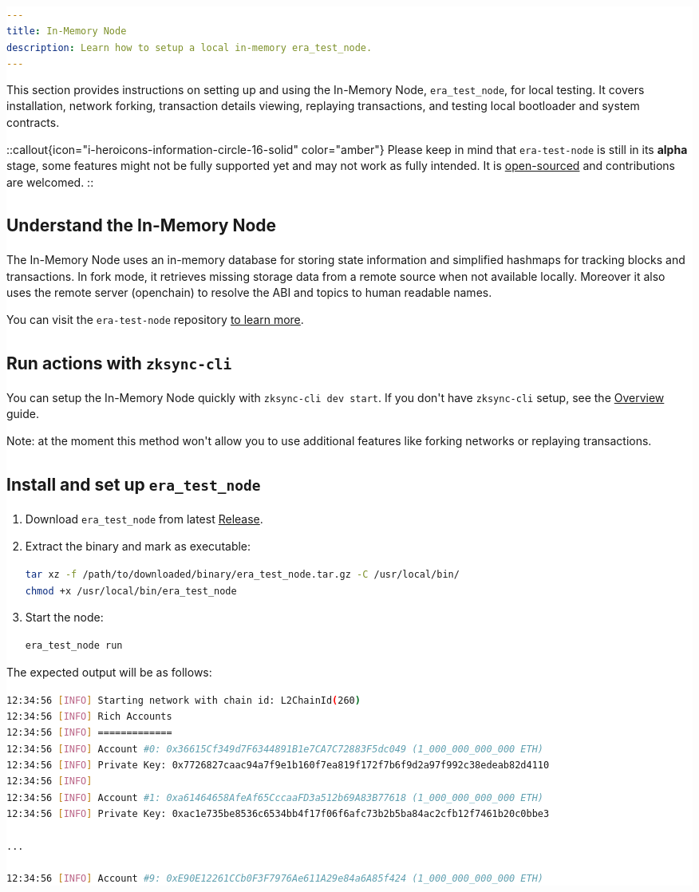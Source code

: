 ```yaml
---
title: In-Memory Node
description: Learn how to setup a local in-memory era_test_node.
---
```


This section provides instructions on setting up and using the In-Memory Node, `era_test_node`, for local testing.
It covers installation, network forking, transaction details viewing, replaying transactions, and testing local bootloader and system contracts.

::callout{icon="i-heroicons-information-circle-16-solid" color="amber"}
Please keep in mind that `era-test-node` is still in its **alpha** stage,
some features might not be fully supported yet and may not work as fully intended.
It is [open-sourced](%%zk_git_repo_era-test-node%%) and contributions are welcomed.
::

## Understand the In-Memory Node

The In-Memory Node uses an in-memory database for storing state information and simplified hashmaps for tracking blocks and transactions.
In fork mode, it retrieves missing storage data from a remote source when not available locally.
Moreover it also uses the remote server (openchain) to resolve the ABI and topics to human readable names.

You can visit the `era-test-node` repository [to learn more](%%zk_git_repo_era-test-node%%).

## Run actions with `zksync-cli`

You can setup the In-Memory Node quickly with `zksync-cli dev start`.
If you don't have `zksync-cli` setup, see the [Overview](/build/zksync-cli) guide.

Note: at the moment this method won't allow you to use additional features like forking networks or replaying transactions.

## Install and set up `era_test_node`

1. Download `era_test_node` from latest [Release](%%zk_git_repo_era-test-node%%/releases/latest).

1. Extract the binary and mark as executable:

   ```bash
   tar xz -f /path/to/downloaded/binary/era_test_node.tar.gz -C /usr/local/bin/
   chmod +x /usr/local/bin/era_test_node
   ```

1. Start the node:

   ```bash
   era_test_node run
   ```

The expected output will be as follows:

```sh
12:34:56 [INFO] Starting network with chain id: L2ChainId(260)
12:34:56 [INFO] Rich Accounts
12:34:56 [INFO] =============
12:34:56 [INFO] Account #0: 0x36615Cf349d7F6344891B1e7CA7C72883F5dc049 (1_000_000_000_000 ETH)
12:34:56 [INFO] Private Key: 0x7726827caac94a7f9e1b160f7ea819f172f7b6f9d2a97f992c38edeab82d4110
12:34:56 [INFO]
12:34:56 [INFO] Account #1: 0xa61464658AfeAf65CccaaFD3a512b69A83B77618 (1_000_000_000_000 ETH)
12:34:56 [INFO] Private Key: 0xac1e735be8536c6534bb4f17f06f6afc73b2b5ba84ac2cfb12f7461b20c0bbe3

...

12:34:56 [INFO] Account #9: 0xE90E12261CCb0F3F7976Ae611A29e84a6A85f424 (1_000_000_000_000 ETH)
```